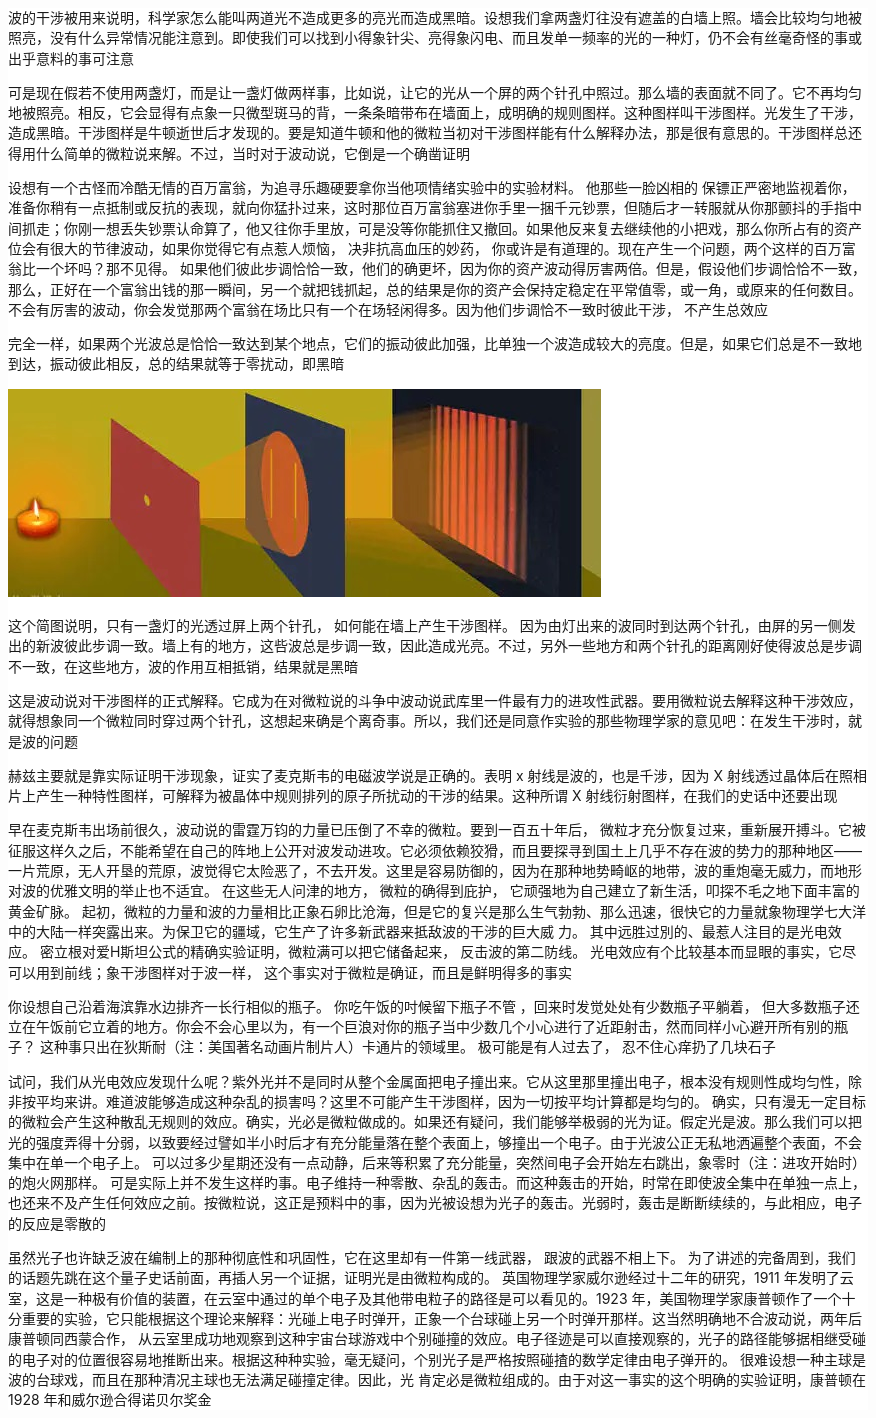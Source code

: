波的干涉被用来说明，科学家怎么能叫两道光不造成更多的亮光而造成黑暗。设想我们拿两盏灯往没有遮盖的白墙上照。墙会比较均匀地被照亮，没有什么异常情况能注意到。即使我们可以找到小得象针尖、亮得象闪电、而且发单一频率的光的一种灯，仍不会有丝毫奇怪的事或出乎意料的事可注意

可是现在假若不使用两盏灯，而是让一盏灯做两样事，比如说，让它的光从一个屏的两个针孔中照过。那么墙的表面就不同了。它不再均匀地被照亮。相反，它会显得有点象一只微型斑马的背，一条条暗带布在墙面上，成明确的规则图样。这种图样叫干涉图样。光发生了干涉，造成黑暗。干涉图样是牛顿逝世后才发现的。要是知道牛顿和他的微粒当初对干涉图样能有什么解释办法，那是很有意思的。干涉图样总还得用什么简单的微粒说来解。不过，当时对于波动说，它倒是一个确凿证明

设想有一个古怪而冷酷无情的百万富翁，为追寻乐趣硬要拿你当他项情绪实验中的实验材料。 他那些一脸凶相的
保镖正严密地监视着你，准备你稍有一点抵制或反抗的表现，就向你猛扑过来，这时那位百万富翁塞进你手里一捆千元钞票，但随后才一转服就从你那颤抖的手指中间抓走；你刚一想丢失钞票认命算了，他又往你手里放，可是没等你能抓住又撤回。如果他反来复去继续他的小把戏，那么你所占有的资产  位会有很大的节律波动，如果你觉得它有点惹人烦恼， 决非抗高血压的妙药， 你或许是有道理的。现在产生一个问题，两个这样的百万富翁比一个坏吗？那不见得。 如果他们彼此步调恰恰一致，他们的确更坏，因为你的资产波动得厉害两倍。但是，假设他们步调恰恰不一致，那么，正好在一个富翁出钱的那一瞬间，另一个就把钱抓起，总的结果是你的资产会保持定稳定在平常值零，或一角，或原来的任何数目。不会有厉害的波动，你会发觉那两个富翁在场比只有一个在场轻闲得多。因为他们步调恰不一致时彼此干涉， 不产生总效应

完全一样，如果两个光波总是恰恰一致达到某个地点，它们的振动彼此加强，比单独一个波造成较大的亮度。但是，如果它们总是不一致地到达，振动彼此相反，总的结果就等于零扰动，即黑暗

![干涉](./imgs/gs.jpg)

   这个简图说明，只有一盏灯的光透过屏上两个针孔， 如何能在墙上产生干涉图样。 因为由灯出来的波同时到达两个针孔，由屏的另一侧发出的新波彼此步调一致。墙上有的地方，这呰波总是步调一致，因此造成光亮。不过，另外一些地方和两个针孔的距离刚好使得波总是步调不一致，在这些地方，波的作用互相抵销，结果就是黑暗 

这是波动说对干涉图样的正式解释。它成为在对微粒说的斗争中波动说武库里一件最有力的进攻性武器。要用微粒说去解释这种干涉效应，就得想象同一个微粒同时穿过两个针孔，这想起来确是个离奇事。所以，我们还是同意作实验的那些物理学家的意见吧：在发生干涉时，就是波的问题

赫兹主要就是靠实际证明干涉现象，证实了麦克斯韦的电磁波学说是正确的。表明 x 射线是波的，也是千涉，因为 X 射线透过晶体后在照相片上产生一种特性图样，可解释为被晶体中规则排列的原子所扰动的干涉的结果。这种所谓 X 射线衍射图样，在我们的史话中还要出现

早在麦克斯韦出场前很久，波动说的雷霆万钧的力量已压倒了不幸的微粒。要到一百五十年后， 微粒才充分恢复过来，重新展开搏斗。它被征服这样久之后，不能希望在自己的阵地上公开对波发动进攻。它必须依赖狡猾，而且要探寻到国土上几乎不存在波的势力的那种地区——一片荒原，无人开垦的荒原，波觉得它太险恶了，不去开发。这里是容易防御的，因为在那种地势畸岖的地带，波的重炮毫无威力，而地形对波的优雅文明的举止也不适宜。 在这些无人问津的地方， 微粒的确得到庇护， 它顽强地为自己建立了新生活，叩探不毛之地下面丰富的黄金矿脉。 起初，微粒的力量和波的力量相比正象石卵比沧海，但是它的复兴是那么生气勃勃、那么迅速，很快它的力量就象物理学七大洋中的大陆一样突露出来。为保卫它的疆域，它生产了许多新武器来抵敌波的干涉的巨大威
力。 其中远胜过別的、最惹人注目的是光电效应。 密立根对爱H斯坦公式的精确实验证明，微粒满可以把它储备起来， 反击波的第二防线。 光电效应有个比较基本而显眼的事实，它尽可以用到前线；象干涉图样对于波一样， 这个事实对于微粒是确证，而且是鲜明得多的事实

你设想自己沿着海滨靠水边排齐一长行相似的瓶子。 你吃午饭的吋候留下瓶子不管 ，回来时发觉处处有少数瓶子平躺着， 但大多数瓶子还立在午饭前它立着的地方。你会不会心里以为，有一个巨浪对你的瓶子当中少数几个小心进行了近距射击，然而同样小心避开所有别的瓶子？ 这种事只出在狄斯耐（注：美国著名动画片制片人）卡通片的领域里。 极可能是有人过去了， 忍不住心痒扔了几块石子

试问，我们从光电效应发现什么呢？紫外光并不是同时从整个金属面把电子撞出来。它从这里那里撞出电子，根本没有规则性成均匀性，除非按平均来讲。难道波能够造成这种杂乱的损害吗？这里不可能产生干涉图样，因为一切按平均计算都是均匀的。 确实，只有漫无一定目标的微粒会产生这种散乱无规则的效应。确实，光必是微粒做成的。如果还有疑问，我们能够举极弱的光为证。假定光是波。那么我们可以把光的强度弄得十分弱，以致要经过譬如半小时后才有充分能量落在整个表面上，够撞出一个电子。由于光波公正无私地洒遍整个表面，不会集中在单一个电子上。 可以过多少星期还没有一点动静，后来等积累了充分能量，突然间电子会开始左右跳出，象零时（注：进攻开始时）的炮火网那样。 可是实际上并不发生这样旳事。电子维持一种零散、杂乱的轰击。而这种轰击的开始，时常在即使波全集中在单独一点上，也还来不及产生任何效应之前。按微粒说，这正是预料中的事，因为光被设想为光子的轰击。光弱时，轰击是断断续续的，与此相应，电子的反应是零散的

虽然光子也许缺乏波在编制上的那种彻底性和巩固性，它在这里却有一件第一线武器， 跟波的武器不相上下。 为了讲述的完备周到，我们的话题先跳在这个量子史话前面，再插人另一个证据，证明光是由微粒构成的。 英国物理学家威尔逊经过十二年的研究，1911 年发明了云室，这是一种极有价值的装置，在云室中通过的单个电子及其他带电粒子的路径是可以看见的。1923 年，美国物理学家康普顿作了一个十分重要的实验，它只能根据这个理论来解释：光碰上电子时弹开，正象一个台球碰上另一个时弹开那样。这当然明确地不合波动说，两年后康普顿同西蒙合作， 从云室里成功地观察到这种宇宙台球游戏中个别碰撞的效应。电子径迹是可以直接观察的，光子的路径能够据相继受碰的电子对的位置很容易地推断出来。根据这种种实验，毫无疑问，个别光子是严格按照碰揸的数学定律由电子弹开的。 很难设想一种主球是波的台球戏，而且在那种清况主球也无法满足碰撞定律。因此，光
肯定必是微粒组成的。由于对这一事实的这个明确的实验证明，康普顿在 1928 年和威尔逊合得诺贝尔奖金
